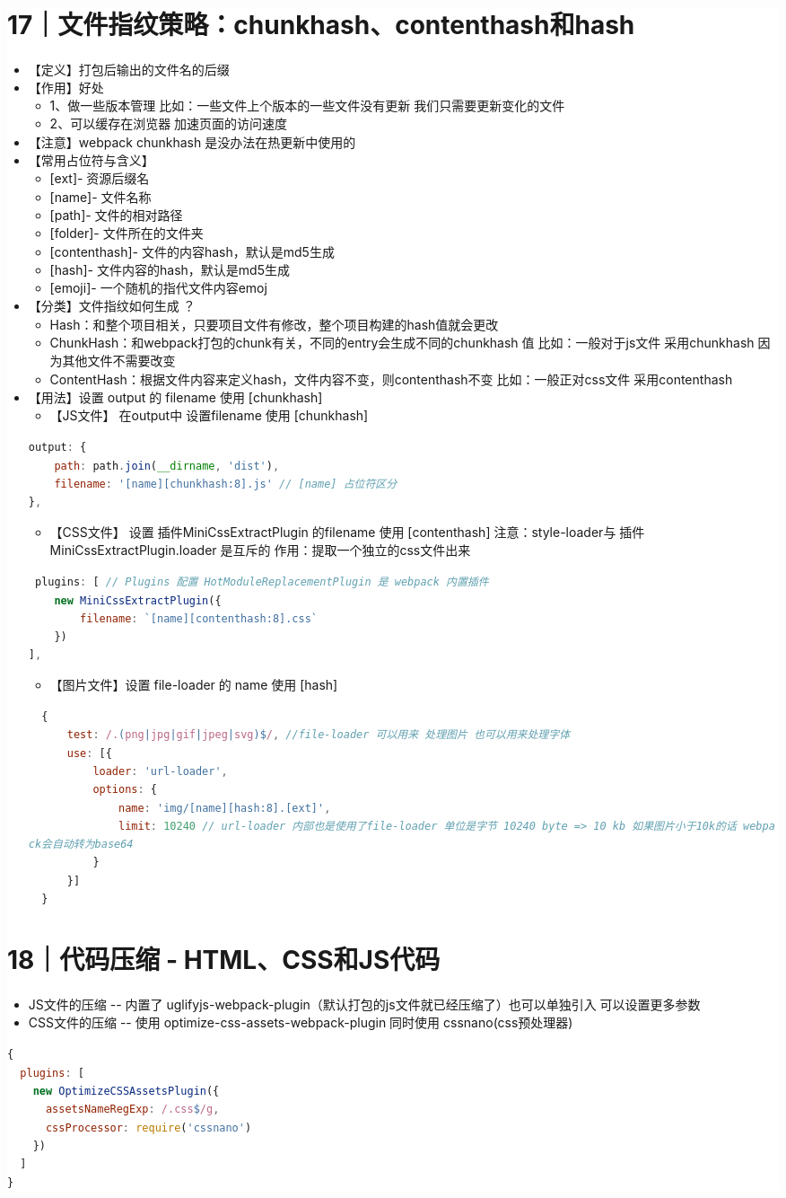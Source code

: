 # 17｜文件指纹策略：chunkhash、contenthash和hash
  - 【定义】打包后输出的文件名的后缀
  - 【作用】好处 
    - 1、做一些版本管理 比如：一些文件上个版本的一些文件没有更新 我们只需要更新变化的文件
    - 2、可以缓存在浏览器 加速页面的访问速度
  - 【注意】webpack chunkhash 是没办法在热更新中使用的
  - 【常用占位符与含义】
    - [ext]- 资源后缀名 
    - [name]- 文件名称
    - [path]- 文件的相对路径
    - [folder]- 文件所在的文件夹
    - [contenthash]- 文件的内容hash，默认是md5生成
    - [hash]- 文件内容的hash，默认是md5生成
    - [emoji]- 一个随机的指代文件内容emoj
  - 【分类】文件指纹如何生成 ？
    - Hash：和整个项目相关，只要项目文件有修改，整个项目构建的hash值就会更改
    - ChunkHash：和webpack打包的chunk有关，不同的entry会生成不同的chunkhash 值 比如：一般对于js文件 采用chunkhash 因为其他文件不需要改变
    - ContentHash：根据文件内容来定义hash，文件内容不变，则contenthash不变 比如：一般正对css文件 采用contenthash
  - 【用法】设置 output 的 filename 使用 [chunkhash]
    - 【JS文件】 在output中 设置filename 使用 [chunkhash]
    ```javascript
    output: {
        path: path.join(__dirname, 'dist'),
        filename: '[name][chunkhash:8].js' // [name] 占位符区分
    },
    ``` 
    - 【CSS文件】  设置 插件MiniCssExtractPlugin 的filename 使用 [contenthash] 注意：style-loader与 插件MiniCssExtractPlugin.loader 是互斥的 作用：提取一个独立的css文件出来
    ```javascript
     plugins: [ // Plugins 配置 HotModuleReplacementPlugin 是 webpack 内置插件
        new MiniCssExtractPlugin({
            filename: `[name][contenthash:8].css`
        })        
    ],
    ```
    - 【图片文件】设置 file-loader 的 name 使用 [hash]
    ```javascript
      {
          test: /.(png|jpg|gif|jpeg|svg)$/, //file-loader 可以用来 处理图片 也可以用来处理字体
          use: [{
              loader: 'url-loader',
              options: {
                  name: 'img/[name][hash:8].[ext]',
                  limit: 10240 // url-loader 内部也是使用了file-loader 单位是字节 10240 byte => 10 kb 如果图片小于10k的话 webpack会自动转为base64
              }
          }]
      }
    ``` 
# 18｜代码压缩 - HTML、CSS和JS代码
  - JS文件的压缩 -- 内置了 uglifyjs-webpack-plugin（默认打包的js文件就已经压缩了）也可以单独引入 可以设置更多参数
  - CSS文件的压缩 -- 使用 optimize-css-assets-webpack-plugin 同时使用 cssnano(css预处理器)
  ```javascript
  {
    plugins: [
      new OptimizeCSSAssetsPlugin({
        assetsNameRegExp: /.css$/g,
        cssProcessor: require('cssnano')
      })
    ]
  }
  ```